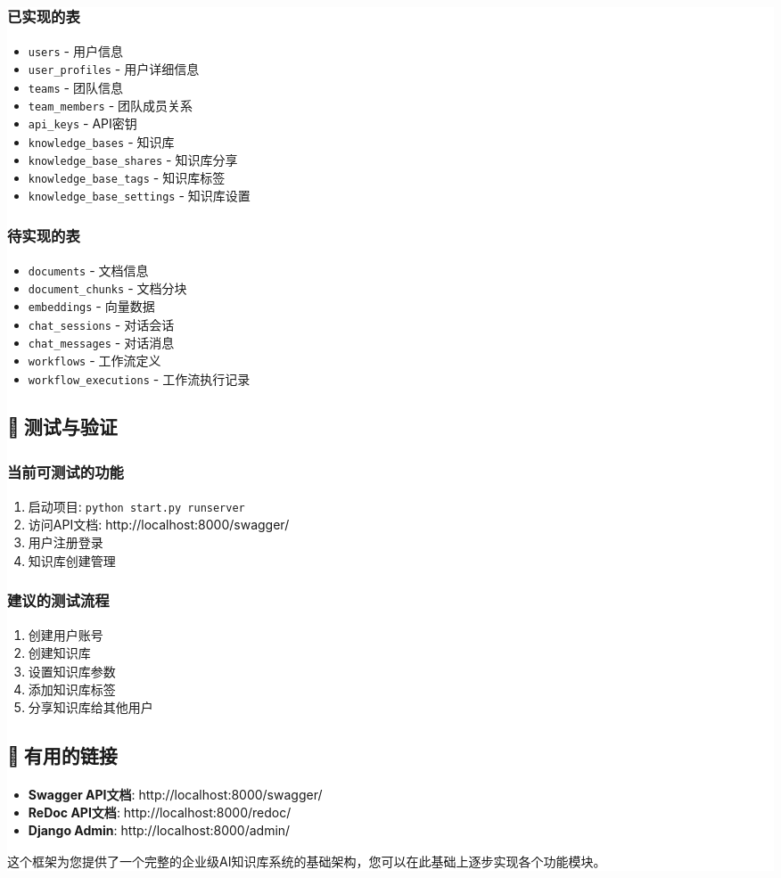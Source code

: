 ### 已实现的表
- `users` - 用户信息
- `user_profiles` - 用户详细信息
- `teams` - 团队信息
- `team_members` - 团队成员关系
- `api_keys` - API密钥
- `knowledge_bases` - 知识库
- `knowledge_base_shares` - 知识库分享
- `knowledge_base_tags` - 知识库标签
- `knowledge_base_settings` - 知识库设置

### 待实现的表
- `documents` - 文档信息
- `document_chunks` - 文档分块
- `embeddings` - 向量数据
- `chat_sessions` - 对话会话
- `chat_messages` - 对话消息
- `workflows` - 工作流定义
- `workflow_executions` - 工作流执行记录

## 🧪 测试与验证

### 当前可测试的功能
1. 启动项目: `python start.py runserver`
2. 访问API文档: http://localhost:8000/swagger/
3. 用户注册登录
4. 知识库创建管理

### 建议的测试流程
1. 创建用户账号
2. 创建知识库
3. 设置知识库参数
4. 添加知识库标签
5. 分享知识库给其他用户

## 🔗 有用的链接

- **Swagger API文档**: http://localhost:8000/swagger/
- **ReDoc API文档**: http://localhost:8000/redoc/
- **Django Admin**: http://localhost:8000/admin/

这个框架为您提供了一个完整的企业级AI知识库系统的基础架构，您可以在此基础上逐步实现各个功能模块。 
